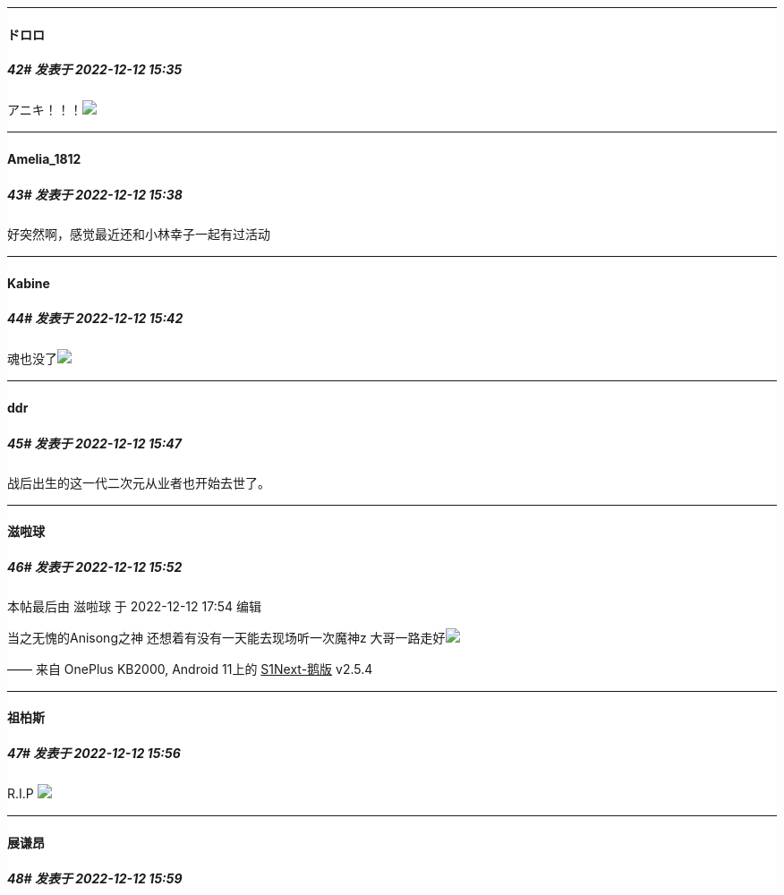 *****

####  ドロロ  
##### 42#       发表于 2022-12-12 15:35

アニキ！！！<img src="https://static.saraba1st.com/image/smiley/face2017/139.png" referrerpolicy="no-referrer">

*****

####  Amelia_1812  
##### 43#       发表于 2022-12-12 15:38

好突然啊，感觉最近还和小林幸子一起有过活动

*****

####  Kabine  
##### 44#       发表于 2022-12-12 15:42

魂也没了<img src="https://static.saraba1st.com/image/smiley/face2017/138.png" referrerpolicy="no-referrer">

*****

####  ddr  
##### 45#       发表于 2022-12-12 15:47

战后出生的这一代二次元从业者也开始去世了。

*****

####  滋啦球  
##### 46#       发表于 2022-12-12 15:52

 本帖最后由 滋啦球 于 2022-12-12 17:54 编辑 

当之无愧的Anisong之神
还想着有没有一天能去现场听一次魔神z
大哥一路走好<img src="https://static.saraba1st.com/image/smiley/face2017/139.png" referrerpolicy="no-referrer">

—— 来自 OnePlus KB2000, Android 11上的 [S1Next-鹅版](https://github.com/ykrank/S1-Next/releases) v2.5.4

*****

####  祖柏斯  
##### 47#       发表于 2022-12-12 15:56

R.I.P <img src="https://static.saraba1st.com/image/smiley/face2017/139.png" referrerpolicy="no-referrer">

*****

####  展谦昂  
##### 48#       发表于 2022-12-12 15:59
